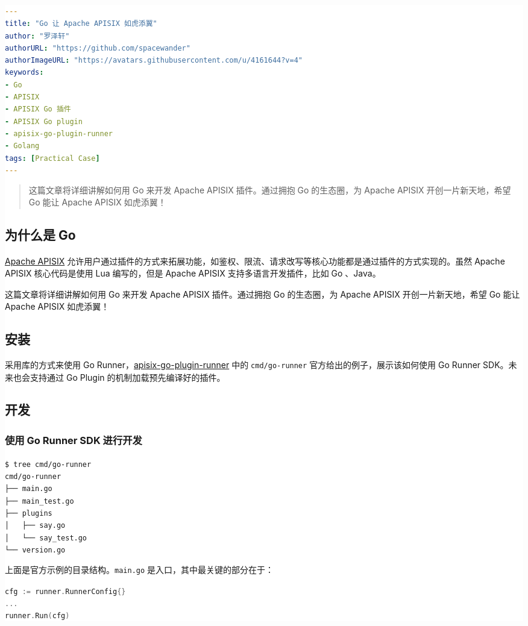 ```yaml
---
title: "Go 让 Apache APISIX 如虎添翼"
author: "罗泽轩"
authorURL: "https://github.com/spacewander"
authorImageURL: "https://avatars.githubusercontent.com/u/4161644?v=4"
keywords:
- Go
- APISIX 
- APISIX Go 插件
- APISIX Go plugin
- apisix-go-plugin-runner
- Golang
tags: [Practical Case]
---
```


> 这篇文章将详细讲解如何用 Go 来开发 Apache APISIX 插件。通过拥抱 Go 的生态圈，为 Apache APISIX 开创一片新天地，希望 Go 能让 Apache APISIX 如虎添翼！



## 为什么是 Go

[Apache APISIX](https://github.com/apache/apisix) 允许用户通过插件的方式来拓展功能，如鉴权、限流、请求改写等核心功能都是通过插件的方式实现的。虽然 Apache APISIX 核心代码是使用 Lua 编写的，但是 Apache APISIX 支持多语言开发插件，比如 Go 、Java。

这篇文章将详细讲解如何用 Go 来开发 Apache APISIX 插件。通过拥抱 Go 的生态圈，为 Apache APISIX 开创一片新天地，希望 Go 能让 Apache APISIX 如虎添翼！

## 安装

采用库的方式来使用 Go Runner，[apisix-go-plugin-runner](https://github.com/apache/apisix-go-plugin-runner) 中的 `cmd/go-runner` 官方给出的例子，展示该如何使用 Go Runner SDK。未来也会支持通过 Go Plugin 的机制加载预先编译好的插件。

## 开发

### 使用 Go Runner SDK 进行开发

```bash
$ tree cmd/go-runner
cmd/go-runner
├── main.go
├── main_test.go
├── plugins
│   ├── say.go
│   └── say_test.go
└── version.go
```

上面是官方示例的目录结构。`main.go` 是入口，其中最关键的部分在于：

```go
cfg := runner.RunnerConfig{}
...
runner.Run(cfg)
```
